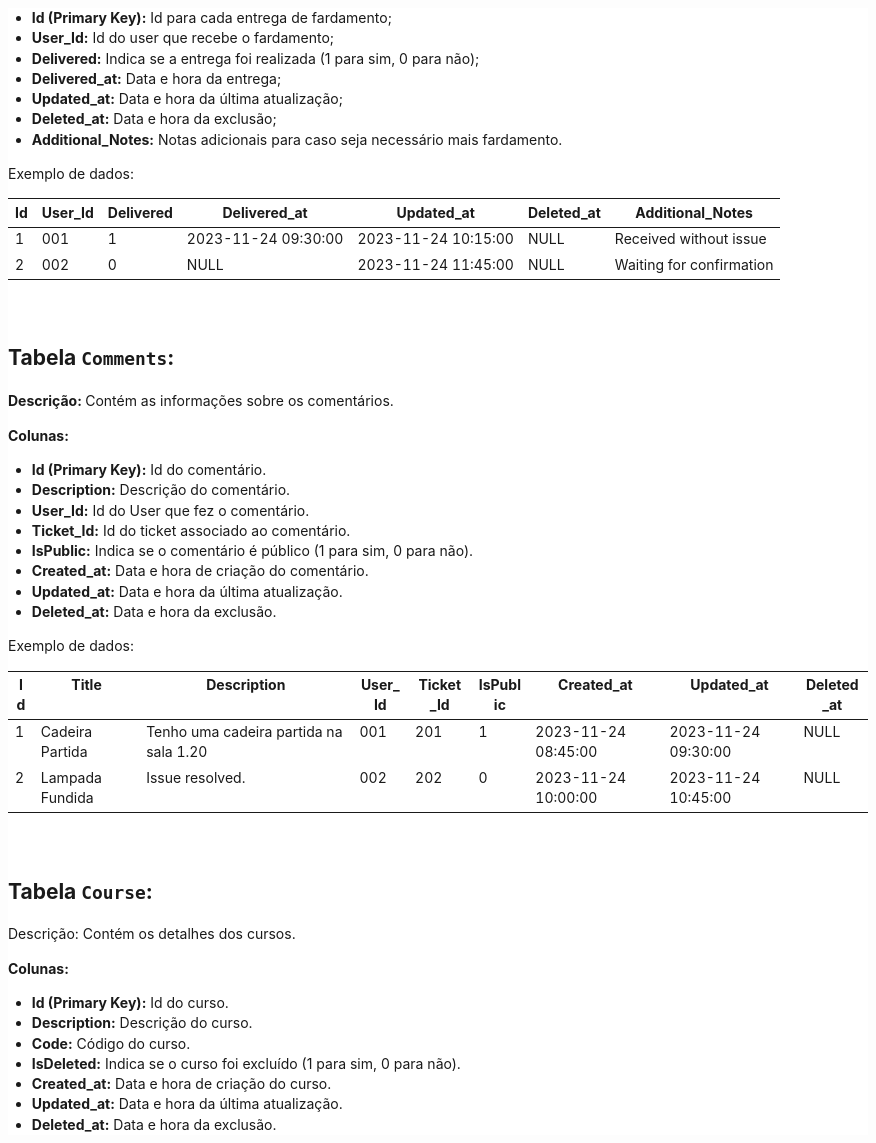   - **Id (Primary Key):** Id para cada entrega de fardamento;
  - **User_Id:** Id do user que recebe o fardamento;
  - **Delivered:** Indica se a entrega foi realizada (1 para sim, 0 para não);
  - **Delivered_at:** Data e hora da entrega;
  - **Updated_at:** Data e hora da última atualização;
  - **Deleted_at:** Data e hora da exclusão;
  - **Additional_Notes:** Notas adicionais para caso seja necessário mais fardamento.

  Exemplo de dados:

  | Id | User_Id | Delivered | Delivered_at         | Updated_at           | Deleted_at           | Additional_Notes       |
  |----|---------|-----------|----------------------|----------------------|----------------------|-------------------------|
  | 1  | 001     | 1         | 2023-11-24 09:30:00  | 2023-11-24 10:15:00 | NULL                 | Received without issue |
  | 2  | 002     | 0         | NULL                 | 2023-11-24 11:45:00 | NULL                 | Waiting for confirmation|


<br>

## **Tabela `Comments`:**

   <strong> Descrição: </strong> Contém as informações sobre os comentários.
   
   <strong>Colunas:</strong>


  - **Id (Primary Key):** Id do comentário.
  - **Description:** Descrição do comentário.
  - **User_Id:** Id do User que fez o comentário.
  - **Ticket_Id:** Id do ticket associado ao comentário.
  - **IsPublic:** Indica se o comentário é público (1 para sim, 0 para não).
  - **Created_at:** Data e hora de criação do comentário.
  - **Updated_at:** Data e hora da última atualização.
  - **Deleted_at:** Data e hora da exclusão.

  Exemplo de dados:

  | Id | Title          | Description             | User_Id | Ticket_Id | IsPublic | Created_at           | Updated_at           | Deleted_at           |
  |----|----------------|-------------------------|---------|-----------|----------|----------------------|----------------------|----------------------|
  | 1  | Cadeira Partida       | Tenho uma cadeira partida na sala 1.20   | 001     | 201       | 1        | 2023-11-24 08:45:00 | 2023-11-24 09:30:00 | NULL                 |
  | 2  | Lampada Fundida          | Issue resolved.         | 002     | 202       | 0        | 2023-11-24 10:00:00 | 2023-11-24 10:45:00 | NULL                 |


<br>

## **Tabela `Course`:**

Descrição: Contém os detalhes dos cursos.

<strong>Colunas:</strong>

  - **Id (Primary Key):** Id do curso.
  - **Description:** Descrição do curso.
  - **Code:** Código do curso.
  - **IsDeleted:** Indica se o curso foi excluído (1 para sim, 0 para não).
  - **Created_at:** Data e hora de criação do curso.
  - **Updated_at:** Data e hora da última atualização.
  - **Deleted_at:** Data e hora da exclusão.
